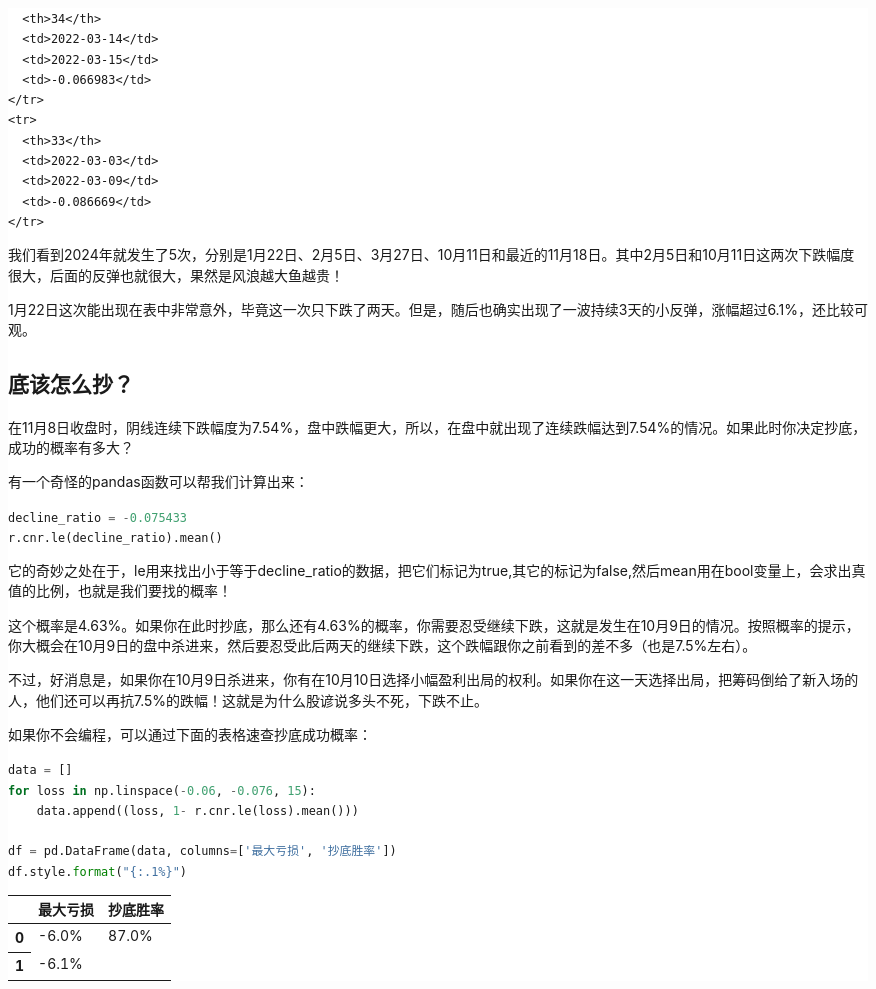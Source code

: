       <th>34</th>
      <td>2022-03-14</td>
      <td>2022-03-15</td>
      <td>-0.066983</td>
    </tr>
    <tr>
      <th>33</th>
      <td>2022-03-03</td>
      <td>2022-03-09</td>
      <td>-0.086669</td>
    </tr>
  </tbody>
</table>
</div>


我们看到2024年就发生了5次，分别是1月22日、2月5日、3月27日、10月11日和最近的11月18日。其中2月5日和10月11日这两次下跌幅度很大，后面的反弹也就很大，果然是风浪越大鱼越贵！

1月22日这次能出现在表中非常意外，毕竟这一次只下跌了两天。但是，随后也确实出现了一波持续3天的小反弹，涨幅超过6.1%，还比较可观。

## 底该怎么抄？

在11月8日收盘时，阴线连续下跌幅度为7.54%，盘中跌幅更大，所以，在盘中就出现了连续跌幅达到7.54%的情况。如果此时你决定抄底，成功的概率有多大？

有一个奇怪的pandas函数可以帮我们计算出来：

```python
decline_ratio = -0.075433
r.cnr.le(decline_ratio).mean()
```

它的奇妙之处在于，le用来找出小于等于decline_ratio的数据，把它们标记为true,其它的标记为false,然后mean用在bool变量上，会求出真值的比例，也就是我们要找的概率！

这个概率是4.63%。如果你在此时抄底，那么还有4.63%的概率，你需要忍受继续下跌，这就是发生在10月9日的情况。按照概率的提示，你大概会在10月9日的盘中杀进来，然后要忍受此后两天的继续下跌，这个跌幅跟你之前看到的差不多（也是7.5%左右）。

不过，好消息是，如果你在10月9日杀进来，你有在10月10日选择小幅盈利出局的权利。如果你在这一天选择出局，把筹码倒给了新入场的人，他们还可以再抗7.5%的跌幅！这就是为什么股谚说多头不死，下跌不止。

如果你不会编程，可以通过下面的表格速查抄底成功概率：

```python
data = []
for loss in np.linspace(-0.06, -0.076, 15):
    data.append((loss, 1- r.cnr.le(loss).mean()))

df = pd.DataFrame(data, columns=['最大亏损', '抄底胜率'])
df.style.format("{:.1%}")
```


<style type="text/css">
</style>
<table id="T_5e9d0">
  <thead>
    <tr>
      <th class="blank level0" >&nbsp;</th>
      <th id="T_5e9d0_level0_col0" class="col_heading level0 col0" >最大亏损</th>
      <th id="T_5e9d0_level0_col1" class="col_heading level0 col1" >抄底胜率</th>
    </tr>
  </thead>
  <tbody>
    <tr>
      <th id="T_5e9d0_level0_row0" class="row_heading level0 row0" >0</th>
      <td id="T_5e9d0_row0_col0" class="data row0 col0" >-6.0%</td>
      <td id="T_5e9d0_row0_col1" class="data row0 col1" >87.0%</td>
    </tr>
    <tr>
      <th id="T_5e9d0_level0_row1" class="row_heading level0 row1" >1</th>
      <td id="T_5e9d0_row1_col0" class="data row1 col0" >-6.1%</td>